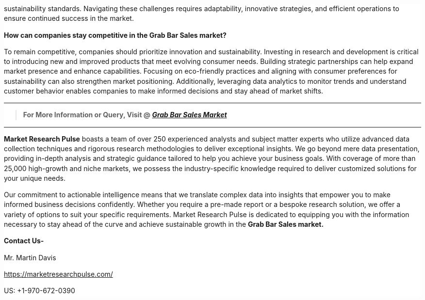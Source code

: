 sustainability standards. Navigating these challenges requires adaptability, innovative strategies, and efficient operations to ensure continued success in the market.</p><p><strong>How can companies stay competitive in the Grab Bar Sales market?</strong></p><p>To remain competitive, companies should prioritize innovation and sustainability. Investing in research and development is critical to introducing new and improved products that meet evolving consumer needs. Building strategic partnerships can help expand market presence and enhance capabilities. Focusing on eco-friendly practices and aligning with consumer preferences for sustainability can also strengthen market positioning. Additionally, leveraging data analytics to monitor trends and understand customer behavior enables companies to make informed decisions and stay ahead of market shifts.</p><hr /><blockquote><p><strong>For More Information or Query, Visit @&nbsp;<em><a href="https://marketresearchpulse.com/report/34964/grab-bar-sales-market?utm_source=Linkedin&utm_medium=020">Grab Bar Sales Market</a></em></strong></p></blockquote><hr /><p><strong>Market Research Pulse</strong> boasts a team of over 250 experienced analysts and subject matter experts who utilize advanced data collection techniques and rigorous research methodologies to deliver exceptional insights. We go beyond mere data presentation, providing in-depth analysis and strategic guidance tailored to help you achieve your business goals. With coverage of more than 25,000 high-growth and niche markets, we possess the industry-specific knowledge required to deliver customized solutions for your unique needs.</p><p>Our commitment to actionable intelligence means that we translate complex data into insights that empower you to make informed business decisions confidently. Whether you require a pre-made report or a bespoke research solution, we offer a variety of options to suit your specific requirements. Market Research Pulse is dedicated to equipping you with the information necessary to stay ahead of the curve and achieve sustainable growth in the <strong>Grab Bar Sales market.</strong></p><p><strong>Contact Us-</strong></p><p>Mr. Martin Davis</p><p>https://marketresearchpulse.com/</p><p>US: +1-970-672-0390</p>